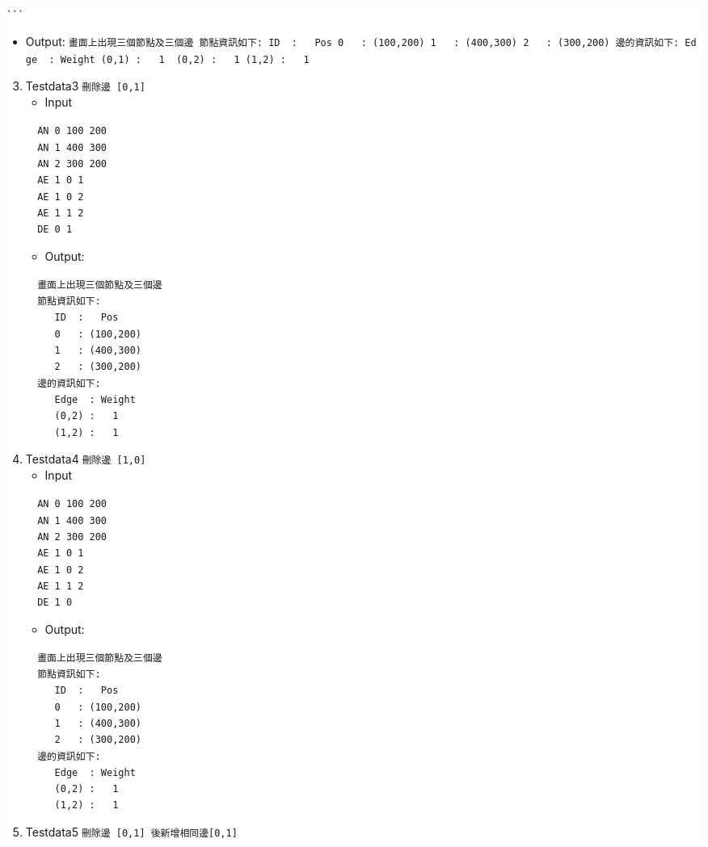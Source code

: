     ```
   + Output:
    ```
      畫面上出現三個節點及三個邊
      節點資訊如下:
         ID  :   Pos
         0   : (100,200)
         1   : (400,300)
         2   : (300,200)
      邊的資訊如下:
         Edge  : Weight
         (0,1) :   1 
         (0,2) :   1
         (1,2) :   1
    ```
3. Testdata3 `刪除邊 [0,1]`
   + Input
    ```
      AN 0 100 200
      AN 1 400 300
      AN 2 300 200
      AE 1 0 1
      AE 1 0 2
      AE 1 1 2
      DE 0 1
    ```
   + Output:
    ```
      畫面上出現三個節點及三個邊
      節點資訊如下:
         ID  :   Pos
         0   : (100,200)
         1   : (400,300)
         2   : (300,200)
      邊的資訊如下:
         Edge  : Weight
         (0,2) :   1
         (1,2) :   1
    ```
4. Testdata4 `刪除邊 [1,0]`
   + Input
    ```
      AN 0 100 200
      AN 1 400 300
      AN 2 300 200
      AE 1 0 1
      AE 1 0 2
      AE 1 1 2
      DE 1 0
    ```
   + Output:
    ```
      畫面上出現三個節點及三個邊
      節點資訊如下:
         ID  :   Pos
         0   : (100,200)
         1   : (400,300)
         2   : (300,200)
      邊的資訊如下:
         Edge  : Weight
         (0,2) :   1
         (1,2) :   1
    ```
5. Testdata5 `刪除邊 [0,1] 後新增相同邊[0,1]`